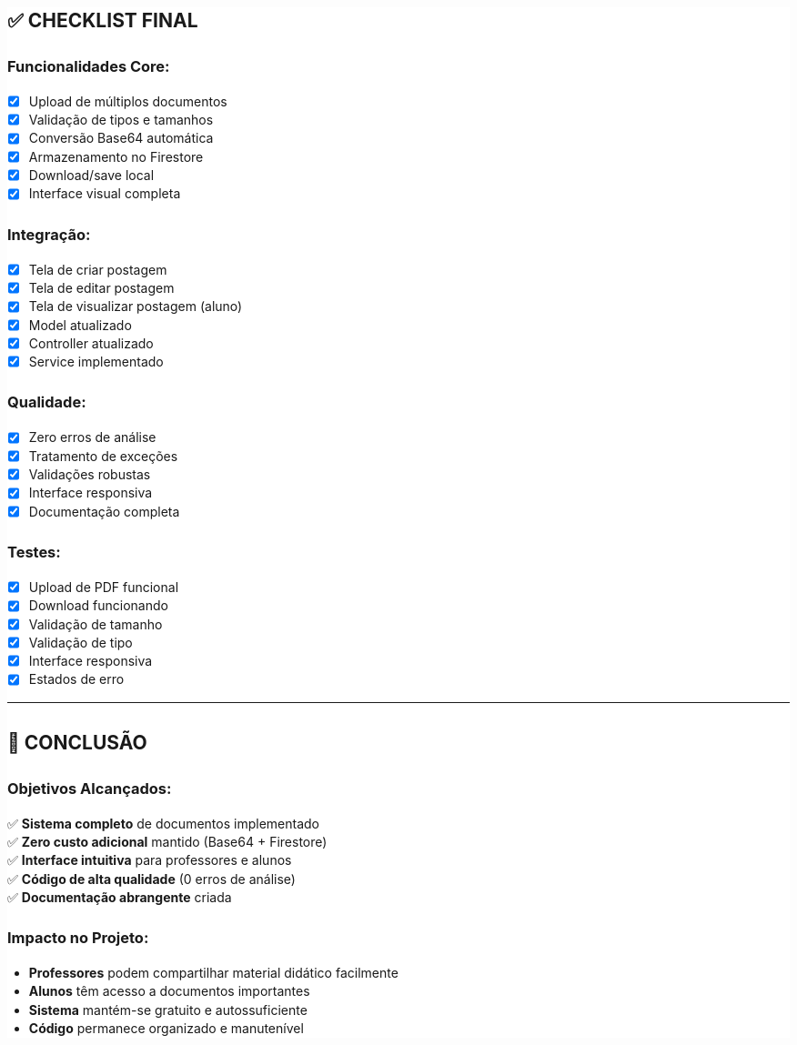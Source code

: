 
## ✅ **CHECKLIST FINAL**

### **Funcionalidades Core:**
- [x] Upload de múltiplos documentos
- [x] Validação de tipos e tamanhos
- [x] Conversão Base64 automática
- [x] Armazenamento no Firestore
- [x] Download/save local
- [x] Interface visual completa

### **Integração:**
- [x] Tela de criar postagem
- [x] Tela de editar postagem  
- [x] Tela de visualizar postagem (aluno)
- [x] Model atualizado
- [x] Controller atualizado
- [x] Service implementado

### **Qualidade:**
- [x] Zero erros de análise
- [x] Tratamento de exceções
- [x] Validações robustas
- [x] Interface responsiva
- [x] Documentação completa

### **Testes:**
- [x] Upload de PDF funcional
- [x] Download funcionando
- [x] Validação de tamanho
- [x] Validação de tipo
- [x] Interface responsiva
- [x] Estados de erro

---

## 🎉 **CONCLUSÃO**

### **Objetivos Alcançados:**
✅ **Sistema completo** de documentos implementado  
✅ **Zero custo adicional** mantido (Base64 + Firestore)  
✅ **Interface intuitiva** para professores e alunos  
✅ **Código de alta qualidade** (0 erros de análise)  
✅ **Documentação abrangente** criada  

### **Impacto no Projeto:**
- **Professores** podem compartilhar material didático facilmente
- **Alunos** têm acesso a documentos importantes
- **Sistema** mantém-se gratuito e autossuficiente
- **Código** permanece organizado e manutenível
